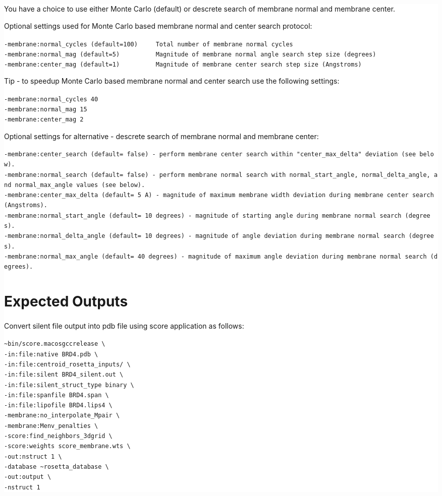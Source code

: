 You have a choice to use either Monte Carlo (default) or descrete search of membrane normal and membrane center.

Optional settings used for Monte Carlo based membrane normal and center search protocol:

```
-membrane:normal_cycles (default=100)     Total number of membrane normal cycles
-membrane:normal_mag (default=5)          Magnitude of membrane normal angle search step size (degrees)
-membrane:center_mag (default=1)          Magnitude of membrane center search step size (Angstroms)
```

Tip - to speedup Monte Carlo based membrane normal and center search use the following settings:

```
-membrane:normal_cycles 40
-membrane:normal_mag 15
-membrane:center_mag 2
```

Optional settings for alternative - descrete search of membrane normal and membrane center:

```
-membrane:center_search (default= false) - perform membrane center search within "center_max_delta" deviation (see below).
-membrane:normal_search (default= false) - perform membrane normal search with normal_start_angle, normal_delta_angle, and normal_max_angle values (see below).
-membrane:center_max_delta (default= 5 A) - magnitude of maximum membrane width deviation during membrane center search (Angstroms).
-membrane:normal_start_angle (default= 10 degrees) - magnitude of starting angle during membrane normal search (degrees).
-membrane:normal_delta_angle (default= 10 degrees) - magnitude of angle deviation during membrane normal search (degrees).
-membrane:normal_max_angle (default= 40 degrees) - magnitude of maximum angle deviation during membrane normal search (degrees).
```

Expected Outputs
================

Convert silent file output into pdb file using score application as follows:

```
~bin/score.macosgccrelease \
-in:file:native BRD4.pdb \
-in:file:centroid_rosetta_inputs/ \
-in:file:silent BRD4_silent.out \
-in:file:silent_struct_type binary \
-in:file:spanfile BRD4.span \
-in:file:lipofile BRD4.lips4 \
-membrane:no_interpolate_Mpair \
-membrane:Menv_penalties \
-score:find_neighbors_3dgrid \
-score:weights score_membrane.wts \
-out:nstruct 1 \
-database ~rosetta_database \
-out:output \
-nstruct 1
```
